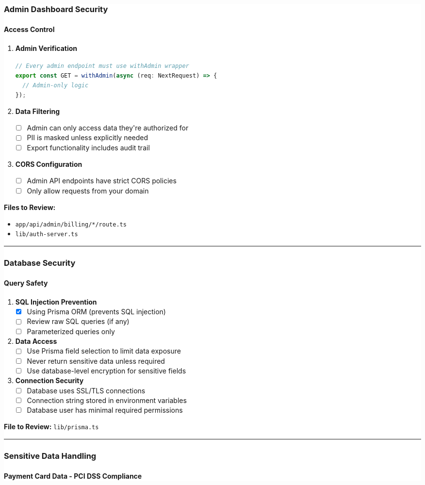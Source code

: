 
### Admin Dashboard Security

#### Access Control

1. **Admin Verification**
   ```typescript
   // Every admin endpoint must use withAdmin wrapper
   export const GET = withAdmin(async (req: NextRequest) => {
     // Admin-only logic
   });
   ```

2. **Data Filtering**
   - [ ] Admin can only access data they're authorized for
   - [ ] PII is masked unless explicitly needed
   - [ ] Export functionality includes audit trail

3. **CORS Configuration**
   - [ ] Admin API endpoints have strict CORS policies
   - [ ] Only allow requests from your domain

**Files to Review:**
- `app/api/admin/billing/*/route.ts`
- `lib/auth-server.ts`

---

### Database Security

#### Query Safety

1. **SQL Injection Prevention**
   - [x] Using Prisma ORM (prevents SQL injection)
   - [ ] Review raw SQL queries (if any)
   - [ ] Parameterized queries only

2. **Data Access**
   - [ ] Use Prisma field selection to limit data exposure
   - [ ] Never return sensitive data unless required
   - [ ] Use database-level encryption for sensitive fields

3. **Connection Security**
   - [ ] Database uses SSL/TLS connections
   - [ ] Connection string stored in environment variables
   - [ ] Database user has minimal required permissions

**File to Review:** `lib/prisma.ts`

---

### Sensitive Data Handling

#### Payment Card Data - PCI DSS Compliance

